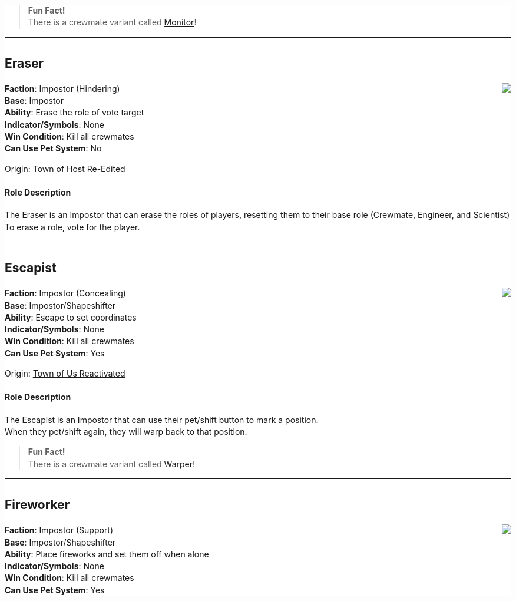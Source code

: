 > **Fun Fact!**<br>
> There is a crewmate variant called [Monitor](#Monitor)!

------------------------------------------------------------------------------------------------------------------------------------------------------------------------------------------

## Eraser

<img align="right" width="" height="200" src="Images/Impostors/Eraser.png">

__Faction__: Impostor (Hindering)<br>
__Base__: Impostor<br>
__Ability__: Erase the role of vote target<br>
__Indicator/Symbols__: None<br>
__Win Condition__: Kill all crewmates<br>
__Can Use Pet System__: No<br>

Origin: [Town of Host Re-Edited](https://github.com/Loonie-Toons/Re-Edited)<br>

#### Role Description
The Eraser is an Impostor that can erase the roles of players, resetting them to their base role (Crewmate, [Engineer](#Engineer), and [Scientist](#Scientist))
To erase a role, vote for the player.<br>

------------------------------------------------------------------------------------------------------------------------------------------------------------------------------------------



## Escapist

<img align="right" width="" height="200" src="Images/Impostors/Escapist.png">

__Faction__: Impostor (Concealing)<br>
__Base__: Impostor/Shapeshifter<br>
__Ability__: Escape to set coordinates<br>
__Indicator/Symbols__: None<br>
__Win Condition__: Kill all crewmates<br>
__Can Use Pet System__: Yes<br>

Origin: [Town of Us Reactivated](https://github.com/eDonnes124/Town-Of-Us-R)<br>

#### Role Description
The Escapist is an Impostor that can use their pet/shift button to mark a position.<br>
When they pet/shift again, they will warp back to that position.<br>

> **Fun Fact!**<br>
> There is a crewmate variant called [Warper](#Warper)!

------------------------------------------------------------------------------------------------------------------------------------------------------------------------------------------
## Fireworker

<img align="right" width="" height="200" src="Images/Impostors/Fireworker.png">

__Faction__: Impostor (Support)<br>
__Base__: Impostor/Shapeshifter<br>
__Ability__: Place fireworks and set them off when alone<br>
__Indicator/Symbols__: None<br>
__Win Condition__: Kill all crewmates<br>
__Can Use Pet System__: Yes<br>
